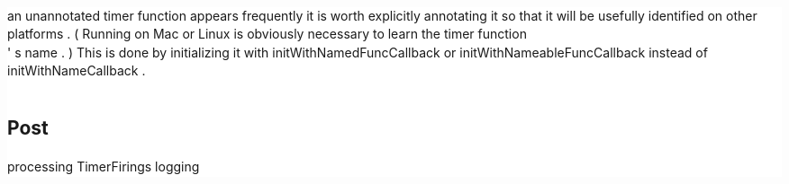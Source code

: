 an
unannotated
timer
function
appears
frequently
it
is
worth
explicitly
annotating
it
so
that
it
will
be
usefully
identified
on
other
platforms
.
(
Running
on
Mac
or
Linux
is
obviously
necessary
to
learn
the
timer
function
\
'
s
name
.
)
This
is
done
by
initializing
it
with
initWithNamedFuncCallback
or
initWithNameableFuncCallback
instead
of
initWithNameCallback
.
#
#
Post
-
processing
TimerFirings
logging